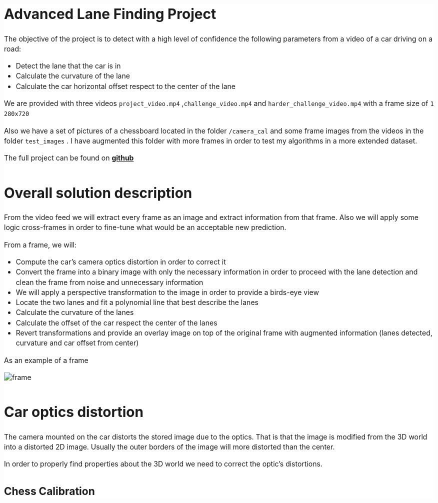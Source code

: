 # Advanced Lane Finding Project
The objective of the project is to detect with a high level of confidence the following parameters from a video of a car driving on a road:

- Detect the lane that the car is in
- Calculate the curvature of the lane
- Calculate the car horizontal offset respect to the center of the lane

We are provided with three videos `project_video.mp4` ,`challenge_video.mp4` and `harder_challenge_video.mp4` with a frame size of `1280x720` 

Also we have a set of pictures of a chessboard located in the folder `/camera_cal` and some frame images from the videos in the folder `test_images` . I have augmented this folder with more frames in order to test my algorithms in a more extended dataset.

The full project can be found on [**github**](https://github.com/zegnus/advanced-line-finding-project)

# **Overall solution description**

From the video feed we will extract every frame as an image and extract information from that frame. Also we will apply some logic cross-frames in order to fine-tune what would be an acceptable new prediction.

From a frame, we will:

- Compute the car’s camera optics distortion in order to correct it
- Convert the frame into a binary image with only the necessary information in order to proceed with the lane detection and clean the frame from noise and unnecessary information
- We will apply a perspective transformation to the image in order to provide a birds-eye view
- Locate the two lanes and fit a polynomial line that best describe the lanes
- Calculate the curvature of the lanes
- Calculate the offset of the car respect the center of the lanes
- Revert transformations and provide an overlay image on top of the original frame with augmented information (lanes detected, curvature and car offset from center)

As an example of a frame

![frame](https://d2mxuefqeaa7sj.cloudfront.net/s_9B79CE3FEBC771AF563FF279924CC9D369DCDFB68ED69F0B4302B464111E5AE0_1491647125636_lane-9.png)



# **Car optics distortion**

The camera mounted on the car distorts the stored image due to the optics. That is that the image is modified from the 3D world into a distorted 2D image. Usually the outer borders of the image will more distorted than the center.

In order to properly find properties about the 3D world we need to correct the optic’s distortions.

## **Chess Calibration**
